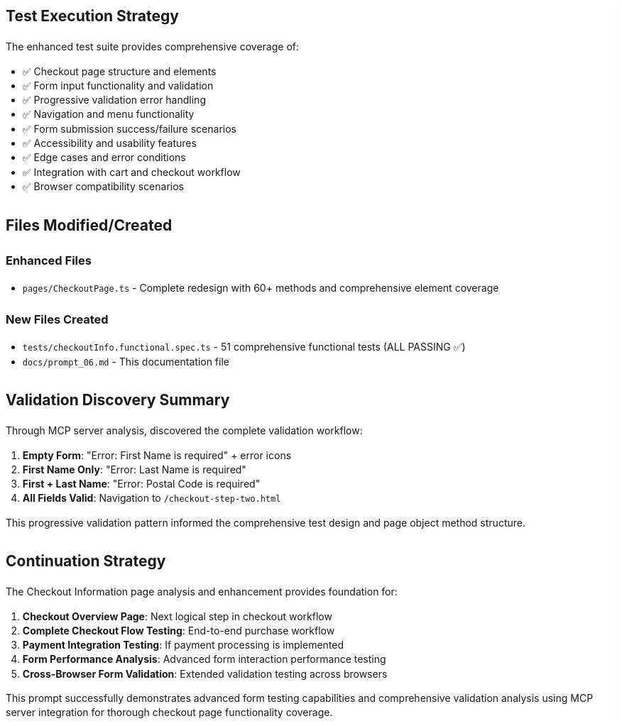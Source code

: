 ## Test Execution Strategy

The enhanced test suite provides comprehensive coverage of:
- ✅ Checkout page structure and elements
- ✅ Form input functionality and validation
- ✅ Progressive validation error handling
- ✅ Navigation and menu functionality  
- ✅ Form submission success/failure scenarios
- ✅ Accessibility and usability features
- ✅ Edge cases and error conditions
- ✅ Integration with cart and checkout workflow
- ✅ Browser compatibility scenarios

## Files Modified/Created

### Enhanced Files
- `pages/CheckoutPage.ts` - Complete redesign with 60+ methods and comprehensive element coverage

### New Files Created
- `tests/checkoutInfo.functional.spec.ts` - 51 comprehensive functional tests (ALL PASSING ✅)
- `docs/prompt_06.md` - This documentation file

## Validation Discovery Summary

Through MCP server analysis, discovered the complete validation workflow:

1. **Empty Form**: "Error: First Name is required" + error icons
2. **First Name Only**: "Error: Last Name is required" 
3. **First + Last Name**: "Error: Postal Code is required"
4. **All Fields Valid**: Navigation to `/checkout-step-two.html`

This progressive validation pattern informed the comprehensive test design and page object method structure.

## Continuation Strategy

The Checkout Information page analysis and enhancement provides foundation for:
1. **Checkout Overview Page**: Next logical step in checkout workflow
2. **Complete Checkout Flow Testing**: End-to-end purchase workflow
3. **Payment Integration Testing**: If payment processing is implemented
4. **Form Performance Analysis**: Advanced form interaction performance testing
5. **Cross-Browser Form Validation**: Extended validation testing across browsers

This prompt successfully demonstrates advanced form testing capabilities and comprehensive validation analysis using MCP server integration for thorough checkout page functionality coverage.
